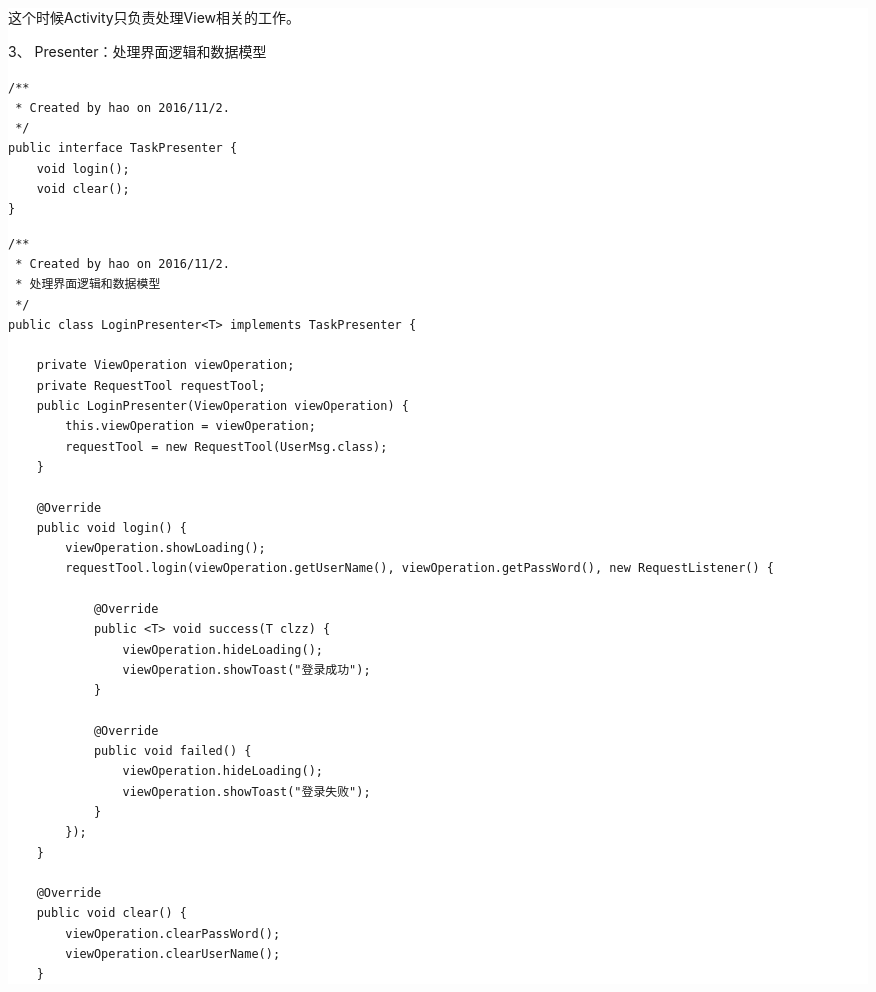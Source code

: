 这个时候Activity只负责处理View相关的工作。

3、	Presenter：处理界面逻辑和数据模型
```
/**
 * Created by hao on 2016/11/2.
 */
public interface TaskPresenter {
    void login();
    void clear();
}
```

```
/**
 * Created by hao on 2016/11/2.
 * 处理界面逻辑和数据模型
 */
public class LoginPresenter<T> implements TaskPresenter {

    private ViewOperation viewOperation;
    private RequestTool requestTool;
    public LoginPresenter(ViewOperation viewOperation) {
        this.viewOperation = viewOperation;
        requestTool = new RequestTool(UserMsg.class);
    }

    @Override
    public void login() {
        viewOperation.showLoading();
        requestTool.login(viewOperation.getUserName(), viewOperation.getPassWord(), new RequestListener() {

            @Override
            public <T> void success(T clzz) {
                viewOperation.hideLoading();
                viewOperation.showToast("登录成功");
            }

            @Override
            public void failed() {
                viewOperation.hideLoading();
                viewOperation.showToast("登录失败");
            }
        });
    }

    @Override
    public void clear() {
        viewOperation.clearPassWord();
        viewOperation.clearUserName();
    }
```
